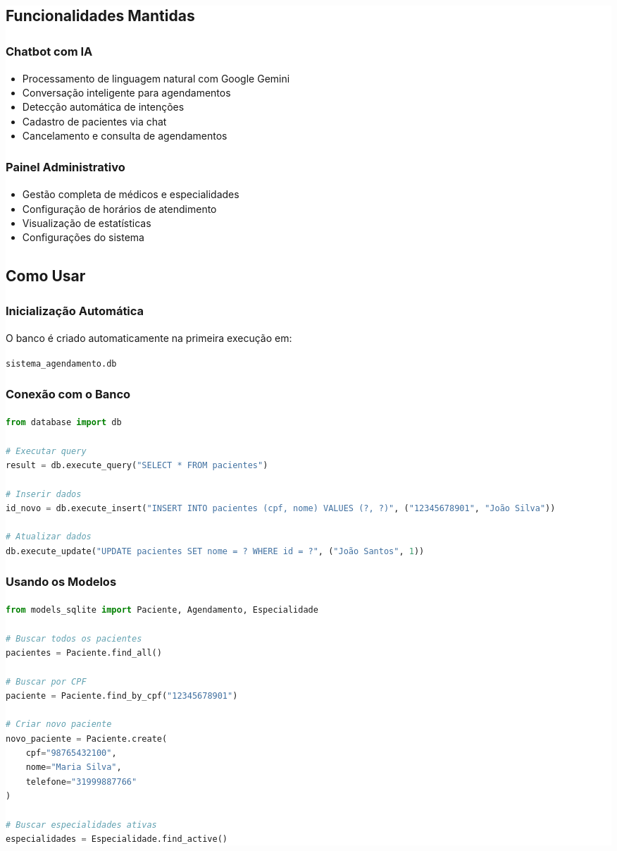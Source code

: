 ## Funcionalidades Mantidas

### Chatbot com IA
- Processamento de linguagem natural com Google Gemini
- Conversação inteligente para agendamentos
- Detecção automática de intenções
- Cadastro de pacientes via chat
- Cancelamento e consulta de agendamentos

### Painel Administrativo
- Gestão completa de médicos e especialidades
- Configuração de horários de atendimento
- Visualização de estatísticas
- Configurações do sistema

## Como Usar

### Inicialização Automática
O banco é criado automaticamente na primeira execução em:
```
sistema_agendamento.db
```

### Conexão com o Banco
```python
from database import db

# Executar query
result = db.execute_query("SELECT * FROM pacientes")

# Inserir dados
id_novo = db.execute_insert("INSERT INTO pacientes (cpf, nome) VALUES (?, ?)", ("12345678901", "João Silva"))

# Atualizar dados
db.execute_update("UPDATE pacientes SET nome = ? WHERE id = ?", ("João Santos", 1))
```

### Usando os Modelos
```python
from models_sqlite import Paciente, Agendamento, Especialidade

# Buscar todos os pacientes
pacientes = Paciente.find_all()

# Buscar por CPF
paciente = Paciente.find_by_cpf("12345678901")

# Criar novo paciente
novo_paciente = Paciente.create(
    cpf="98765432100",
    nome="Maria Silva",
    telefone="31999887766"
)

# Buscar especialidades ativas
especialidades = Especialidade.find_active()
```
